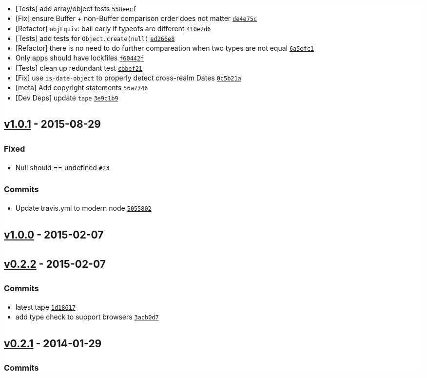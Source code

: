 - [Tests] add array/object tests [`558eecf`](https://github.com/inspect-js/node-deep-equal/commit/558eecf9daa815468f0bc4c9799041507b7ffa15)
- [Fix] ensure Buffer + non-Buffer comparison order does not matter [`de4e75c`](https://github.com/inspect-js/node-deep-equal/commit/de4e75ce7f0621cdc09ae8cbdc82de9e4c17578e)
- [Refactor] `objEquiv`: bail early if typeofs are different [`410e2d6`](https://github.com/inspect-js/node-deep-equal/commit/410e2d63730763e7e92c9b45b916f97058ab31f7)
- [Tests] add tests for `Object.create(null)` [`ed266e8`](https://github.com/inspect-js/node-deep-equal/commit/ed266e8571d1efdbb4ece0a01f849cbc57461076)
- [Refactor] there is no need to do further compareation when two types are not equal [`6a5efc1`](https://github.com/inspect-js/node-deep-equal/commit/6a5efc130e96398de55cf517969746c52735f34b)
- Only apps should have lockfiles [`f60442f`](https://github.com/inspect-js/node-deep-equal/commit/f60442fa6fd10004366d80481ada7df668bd6adb)
- [Tests] clean up redundant test [`cbbef21`](https://github.com/inspect-js/node-deep-equal/commit/cbbef21045e3b2e1ee30f6d0a83381d489df296e)
- [Fix] use `is-date-object` to properly detect cross-realm Dates [`0c5b21a`](https://github.com/inspect-js/node-deep-equal/commit/0c5b21ad245d1427caefe20b2bace752cbe5e493)
- [meta] Add copyright statements [`56a7746`](https://github.com/inspect-js/node-deep-equal/commit/56a774674f55bb3e0627aaec4dda90e4a06df7d6)
- [Dev Deps] update `tape` [`3e9c1b9`](https://github.com/inspect-js/node-deep-equal/commit/3e9c1b903703e32bbed45fddcae815eb25822fd4)

## [v1.0.1](https://github.com/inspect-js/node-deep-equal/compare/v1.0.0...v1.0.1) - 2015-08-29

### Fixed

- Null should == undefined [`#23`](https://github.com/inspect-js/node-deep-equal/issues/23)

### Commits

- Update travis.yml to modern node [`5055802`](https://github.com/inspect-js/node-deep-equal/commit/5055802274a85a3e1493fa1b7378499554c6a4dc)

## [v1.0.0](https://github.com/inspect-js/node-deep-equal/compare/v0.2.2...v1.0.0) - 2015-02-07

## [v0.2.2](https://github.com/inspect-js/node-deep-equal/compare/v0.2.1...v0.2.2) - 2015-02-07

### Commits

- latest tape [`1d18617`](https://github.com/inspect-js/node-deep-equal/commit/1d18617608316a034c8ee6727838c9b82614f0f9)
- add type check to support browsers [`3acb0d7`](https://github.com/inspect-js/node-deep-equal/commit/3acb0d7fb8915fb7f1ca97701b5761793738bad3)

## [v0.2.1](https://github.com/inspect-js/node-deep-equal/compare/v0.2.0...v0.2.1) - 2014-01-29

### Commits
